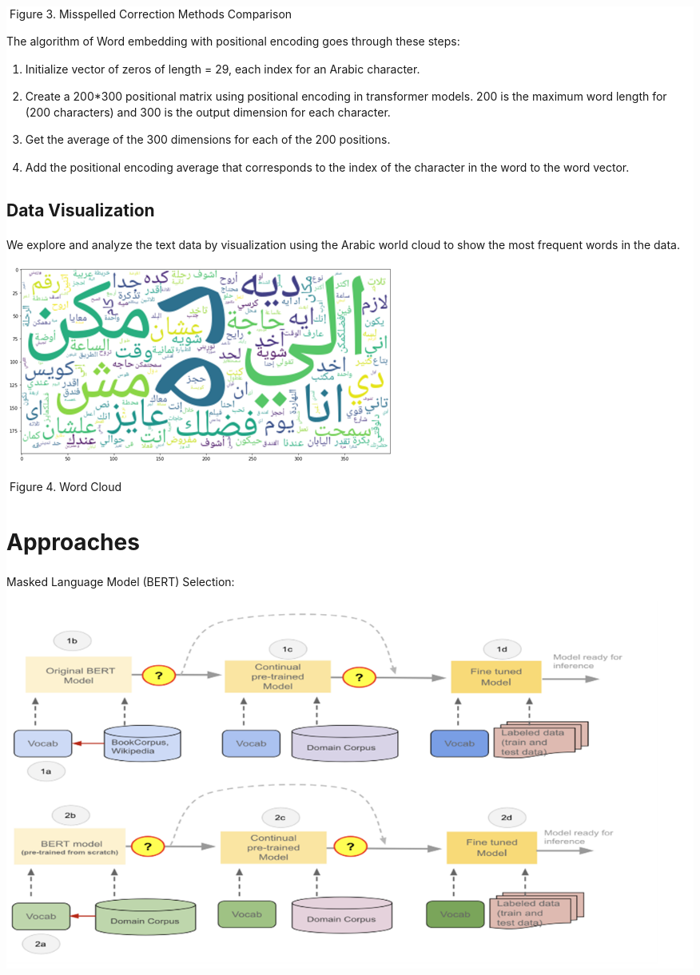 ​																		Figure 3. Misspelled Correction Methods Comparison <br>

The algorithm of Word embedding with positional encoding goes through these steps:

1. Initialize vector of zeros of length = 29, each index for an Arabic character.

2. Create a 200\*300 positional matrix using positional encoding in transformer models. 200 is the maximum word length for (200 characters) and 300 is the output dimension for each character.

3. Get the average of the 300 dimensions for each of the 200 positions.

4. Add the positional encoding average that corresponds to the index of the character in the word to the word vector.

## <a name ="14">Data Visualization</a>

We explore and analyze the text data by visualization using the Arabic world cloud to show the most frequent words in the data.

![image](Image/pic4.png)

​																									Figure 4. Word Cloud

# <a name ="15">Approaches</a>

Masked Language Model (BERT) Selection:

<img src="Image/pic5.png" alt="image" style="zoom:80%;" />
